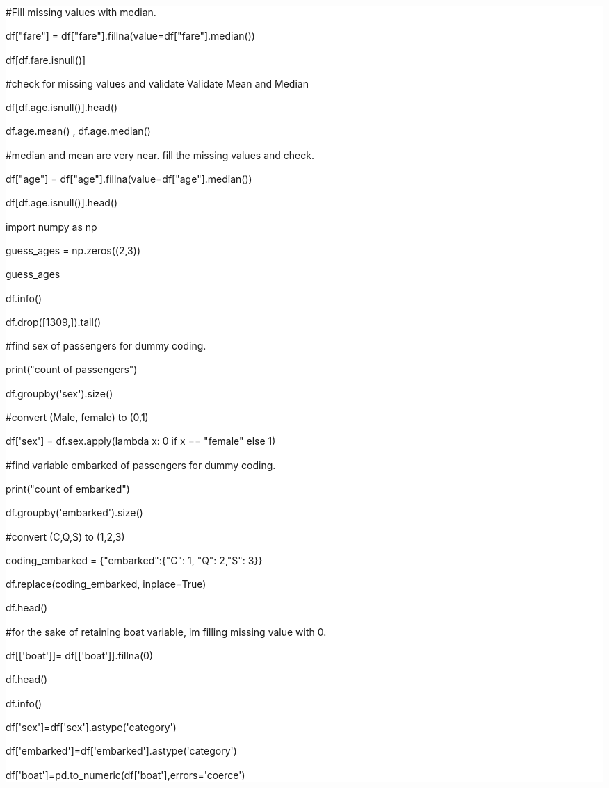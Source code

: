 #Fill missing values with median.

df["fare"] = df["fare"].fillna(value=df["fare"].median())

df[df.fare.isnull()]

#check for missing values and validate Validate Mean and Median

df[df.age.isnull()].head()

df.age.mean() , df.age.median()

#median and mean are very near. fill the missing values and check.

df["age"] = df["age"].fillna(value=df["age"].median())

df[df.age.isnull()].head()

import numpy as np

guess_ages = np.zeros((2,3))

guess_ages

df.info()

df.drop([1309,]).tail()

#find sex of passengers for dummy coding.

print("count of passengers")

df.groupby('sex').size()

#convert (Male, female) to (0,1)

df['sex'] = df.sex.apply(lambda x: 0 if x == "female" else 1)

#find variable embarked of passengers for dummy coding.

print("count of embarked")

df.groupby('embarked').size()

#convert (C,Q,S) to (1,2,3)

coding_embarked = {"embarked":{"C": 1, "Q": 2,"S": 3}}

df.replace(coding_embarked, inplace=True)

df.head()

#for the sake of retaining boat variable, im filling missing value with 0.

df[['boat']]= df[['boat']].fillna(0)

df.head()

df.info()

df['sex']=df['sex'].astype('category')

df['embarked']=df['embarked'].astype('category')

df['boat']=pd.to_numeric(df['boat'],errors='coerce')
